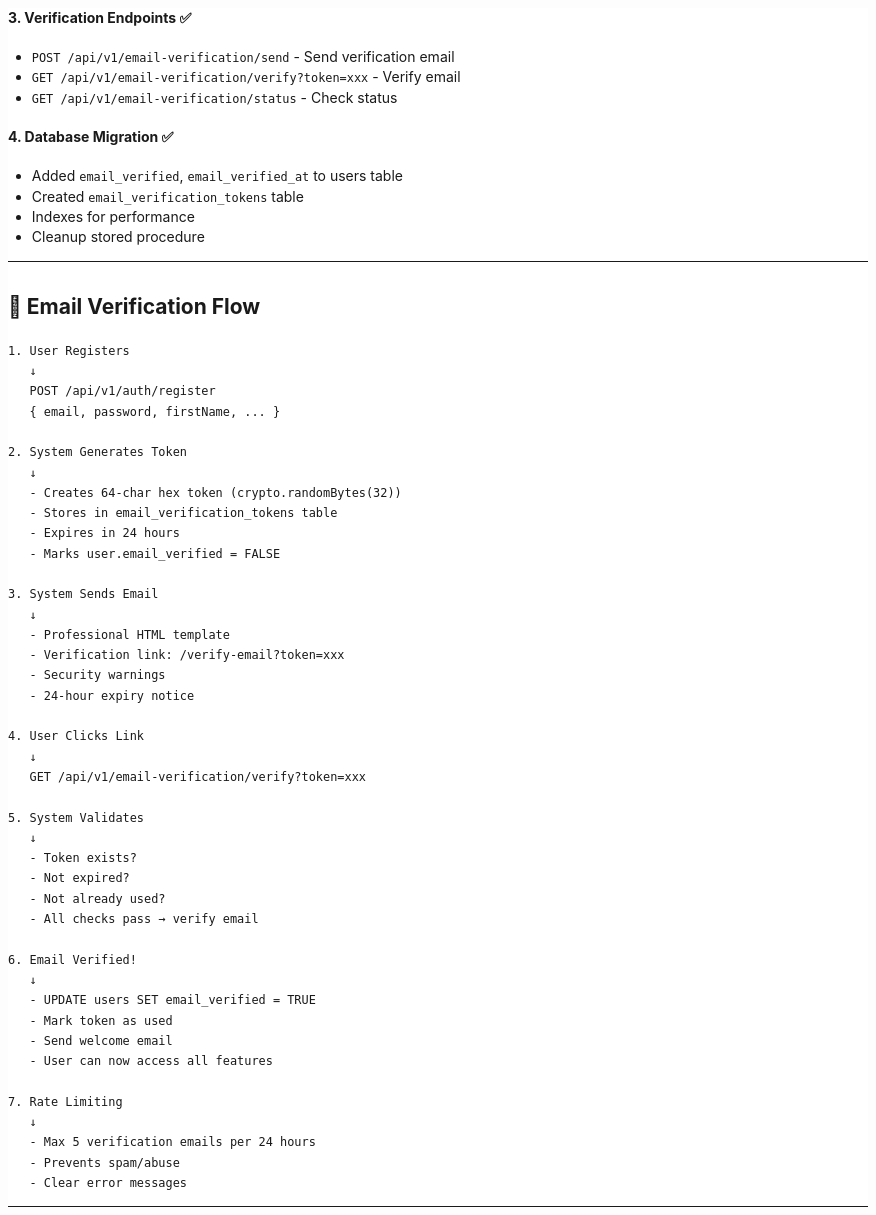 #### **3. Verification Endpoints** ✅
- `POST /api/v1/email-verification/send` - Send verification email
- `GET /api/v1/email-verification/verify?token=xxx` - Verify email
- `GET /api/v1/email-verification/status` - Check status

#### **4. Database Migration** ✅
- Added `email_verified`, `email_verified_at` to users table
- Created `email_verification_tokens` table
- Indexes for performance
- Cleanup stored procedure

---

## 📧 **Email Verification Flow**

```
1. User Registers
   ↓
   POST /api/v1/auth/register
   { email, password, firstName, ... }

2. System Generates Token
   ↓
   - Creates 64-char hex token (crypto.randomBytes(32))
   - Stores in email_verification_tokens table
   - Expires in 24 hours
   - Marks user.email_verified = FALSE

3. System Sends Email
   ↓
   - Professional HTML template
   - Verification link: /verify-email?token=xxx
   - Security warnings
   - 24-hour expiry notice

4. User Clicks Link
   ↓
   GET /api/v1/email-verification/verify?token=xxx

5. System Validates
   ↓
   - Token exists?
   - Not expired?
   - Not already used?
   - All checks pass → verify email

6. Email Verified!
   ↓
   - UPDATE users SET email_verified = TRUE
   - Mark token as used
   - Send welcome email
   - User can now access all features

7. Rate Limiting
   ↓
   - Max 5 verification emails per 24 hours
   - Prevents spam/abuse
   - Clear error messages
```

---